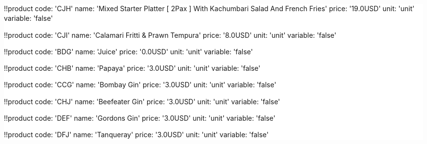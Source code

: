 !!product
 code: 'CJH'
 name: 'Mixed Starter Platter [ 2Pax ] With Kachumbari Salad And French Fries'
 price: '19.0USD'
 unit: 'unit'
 variable: 'false'

!!product
 code: 'CJI'
 name: 'Calamari Fritti & Prawn Tempura'
 price: '8.0USD'
 unit: 'unit'
 variable: 'false'

!!product
 code: 'BDG'
 name: 'Juice'
 price: '0.0USD'
 unit: 'unit'
 variable: 'false'

!!product
 code: 'CHB'
 name: 'Papaya'
 price: '3.0USD'
 unit: 'unit'
 variable: 'false'

!!product
 code: 'CCG'
 name: 'Bombay Gin'
 price: '3.0USD'
 unit: 'unit'
 variable: 'false'

!!product
 code: 'CHJ'
 name: 'Beefeater Gin'
 price: '3.0USD'
 unit: 'unit'
 variable: 'false'

!!product
 code: 'DEF'
 name: 'Gordons Gin'
 price: '3.0USD'
 unit: 'unit'
 variable: 'false'

!!product
 code: 'DFJ'
 name: 'Tanqueray'
 price: '3.0USD'
 unit: 'unit'
 variable: 'false'
